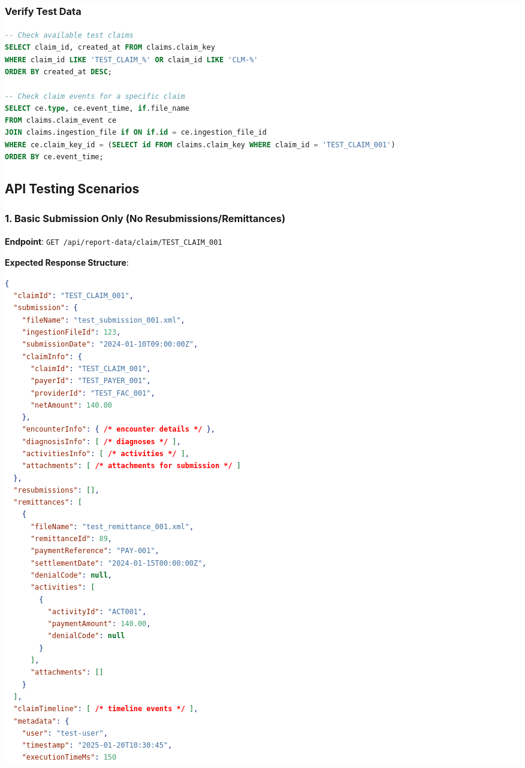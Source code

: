 ### Verify Test Data
```sql
-- Check available test claims
SELECT claim_id, created_at FROM claims.claim_key 
WHERE claim_id LIKE 'TEST_CLAIM_%' OR claim_id LIKE 'CLM-%'
ORDER BY created_at DESC;

-- Check claim events for a specific claim
SELECT ce.type, ce.event_time, if.file_name 
FROM claims.claim_event ce
JOIN claims.ingestion_file if ON if.id = ce.ingestion_file_id
WHERE ce.claim_key_id = (SELECT id FROM claims.claim_key WHERE claim_id = 'TEST_CLAIM_001')
ORDER BY ce.event_time;
```

## API Testing Scenarios

### 1. Basic Submission Only (No Resubmissions/Remittances)

**Endpoint**: `GET /api/report-data/claim/TEST_CLAIM_001`

**Expected Response Structure**:
```json
{
  "claimId": "TEST_CLAIM_001",
  "submission": {
    "fileName": "test_submission_001.xml",
    "ingestionFileId": 123,
    "submissionDate": "2024-01-10T09:00:00Z",
    "claimInfo": {
      "claimId": "TEST_CLAIM_001",
      "payerId": "TEST_PAYER_001",
      "providerId": "TEST_FAC_001",
      "netAmount": 140.00
    },
    "encounterInfo": { /* encounter details */ },
    "diagnosisInfo": [ /* diagnoses */ ],
    "activitiesInfo": [ /* activities */ ],
    "attachments": [ /* attachments for submission */ ]
  },
  "resubmissions": [],
  "remittances": [
    {
      "fileName": "test_remittance_001.xml",
      "remittanceId": 89,
      "paymentReference": "PAY-001",
      "settlementDate": "2024-01-15T00:00:00Z",
      "denialCode": null,
      "activities": [
        {
          "activityId": "ACT001",
          "paymentAmount": 140.00,
          "denialCode": null
        }
      ],
      "attachments": []
    }
  ],
  "claimTimeline": [ /* timeline events */ ],
  "metadata": {
    "user": "test-user",
    "timestamp": "2025-01-20T10:30:45",
    "executionTimeMs": 150
```